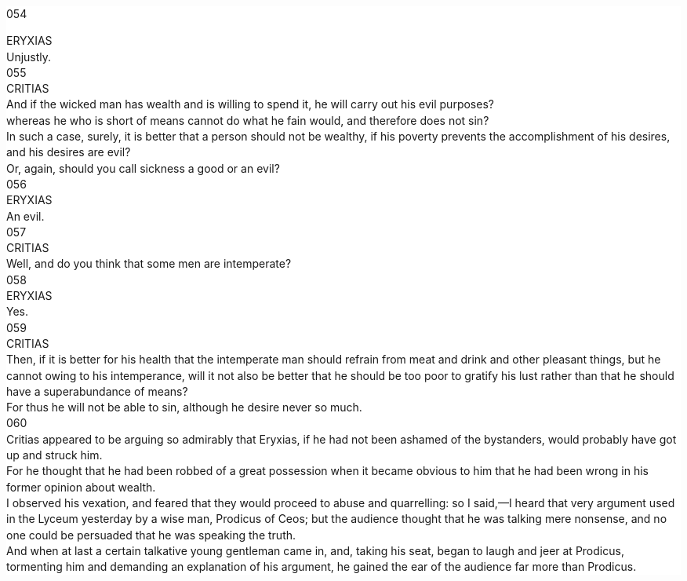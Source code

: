 <span class="ref"> 054 </span>
<div class="speaker">ERYXIAS</div>
<div class="speech_text">
<div class="sentence"> Unjustly.</div>
</div>
</div>
<div class="speech">
<span class="ref"> 055 </span>
<div class="speaker">CRITIAS</div>
<div class="speech_text">
<div class="sentence"> And if the wicked man has wealth and is willing to spend it, he will carry out his evil purposes?</div><div class="sentence">whereas he who is short of means cannot do what he fain would, and therefore does not sin?</div><div class="sentence">In such a case, surely, it is better that a person should not be wealthy, if his poverty prevents the accomplishment of his desires, and his desires are evil?</div><div class="sentence">Or, again, should you call sickness a good or an evil?</div>
</div>
</div>
<div class="speech">
<span class="ref"> 056 </span>
<div class="speaker">ERYXIAS</div>
<div class="speech_text">
<div class="sentence"> An evil.</div>
</div>
</div>
<div class="speech">
<span class="ref"> 057 </span>
<div class="speaker">CRITIAS</div>
<div class="speech_text">
<div class="sentence"> Well, and do you think that some men are intemperate?</div>
</div>
</div>
<div class="speech">
<span class="ref"> 058 </span>
<div class="speaker">ERYXIAS</div>
<div class="speech_text">
<div class="sentence"> Yes.</div>
</div>
</div>
<div class="speech">
<span class="ref"> 059 </span>
<div class="speaker">CRITIAS</div>
<div class="speech_text">
<div class="sentence"> Then, if it is better for his health that the intemperate man should refrain from meat and drink and other pleasant things, but he cannot owing to his intemperance, will it not also be better that he should be too poor to gratify his lust rather than that he should have a superabundance of means?</div><div class="sentence">For thus he will not be able to sin, although he desire never so much.</div>
</div>
</div>
<div class="text">
<span class="ref"> 060 </span>
<div class="sentence"> Critias appeared to be arguing so admirably that Eryxias, if he had not been ashamed of the bystanders, would probably have got up and struck him.</div><div class="sentence"> For he thought that he had been robbed of a great possession when it became obvious to him that he had been wrong in his former opinion about wealth.</div><div class="sentence"> I observed his vexation, and feared that they would proceed to abuse and quarrelling: so I said,—I heard that very argument used in the Lyceum yesterday by a wise man, Prodicus of Ceos; but the audience thought that he was talking mere nonsense, and no one could be persuaded that he was speaking the truth.</div><div class="sentence"> And when at last a certain talkative young gentleman came in, and, taking his seat, began to laugh and jeer at Prodicus, tormenting him and demanding an explanation of his argument, he gained the ear of the audience far more than Prodicus.</div>
</div>
<div class="text">
